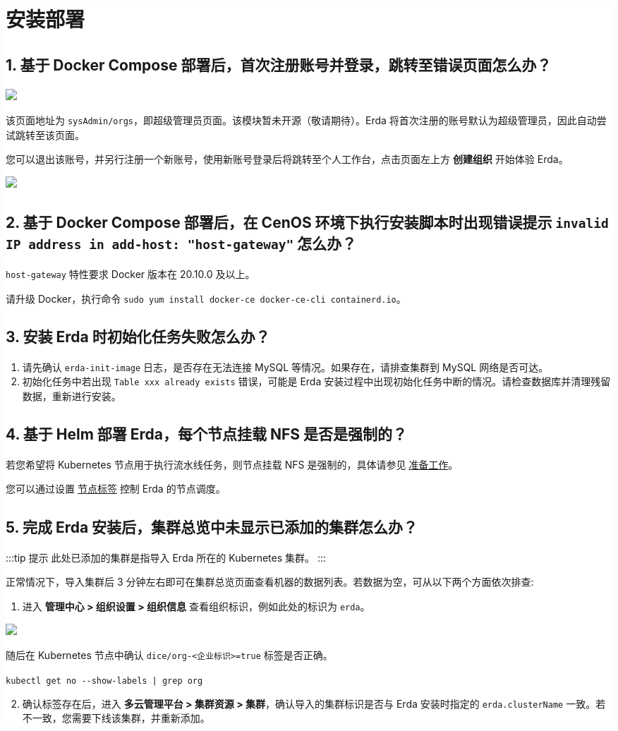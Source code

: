 # 安装部署

## 1. 基于 Docker Compose 部署后，首次注册账号并登录，跳转至错误页面怎么办？

![](http://terminus-paas.oss-cn-hangzhou.aliyuncs.com/paas-doc/2021/12/02/784c84c0-b323-45fb-8fde-3193d841d2f7.png)

该页面地址为 `sysAdmin/orgs`，即超级管理员页面。该模块暂未开源（敬请期待）。Erda 将首次注册的账号默认为超级管理员，因此自动尝试跳转至该页面。

您可以退出该账号，并另行注册一个新账号，使用新账号登录后将跳转至个人工作台，点击页面左上方 **创建组织** 开始体验 Erda。

![](http://terminus-paas.oss-cn-hangzhou.aliyuncs.com/paas-doc/2022/01/10/7da51780-8666-4a69-a268-64c56249227d.png)


## 2. 基于 Docker Compose 部署后，在 CenOS 环境下执行安装脚本时出现错误提示 `invalid IP address in add-host: "host-gateway"` 怎么办？

`host-gateway` 特性要求 Docker 版本在 20.10.0 及以上。

请升级 Docker，执行命令 `sudo yum install docker-ce docker-ce-cli containerd.io`。

## 3. 安装 Erda 时初始化任务失败怎么办？

1. 请先确认 `erda-init-image` 日志，是否存在无法连接 MySQL 等情况。如果存在，请排查集群到 MySQL 网络是否可达。
2. 初始化任务中若出现 `Table xxx already exists` 错误，可能是 Erda 安装过程中出现初始化任务中断的情况。请检查数据库并清理残留数据，重新进行安装。

## 4. 基于 Helm 部署 Erda，每个节点挂载 NFS 是否是强制的？

若您希望将 Kubernetes 节点用于执行流水线任务，则节点挂载 NFS 是强制的，具体请参见 [准备工作](../install/helm-install/premise.md#准备工作)。

您可以通过设置 [节点标签](../cmp/guide/cluster/cluster-node-labels.md) 控制 Erda 的节点调度。

## 5. 完成 Erda 安装后，集群总览中未显示已添加的集群怎么办？

:::tip 提示
此处已添加的集群是指导入 Erda 所在的 Kubernetes 集群。
:::

正常情况下，导入集群后 3 分钟左右即可在集群总览页面查看机器的数据列表。若数据为空，可从以下两个方面依次排查:

1. 进入 **管理中心 > 组织设置 > 组织信息** 查看组织标识，例如此处的标识为 `erda`。


![](http://terminus-paas.oss-cn-hangzhou.aliyuncs.com/paas-doc/2022/01/19/a8382a63-b8d9-46d2-9e98-24a174468ece.png)

随后在 Kubernetes 节点中确认 `dice/org-<企业标识>=true` 标签是否正确。

```shell
kubectl get no --show-labels | grep org
```

2. 确认标签存在后，进入 **多云管理平台 > 集群资源 > 集群**，确认导入的集群标识是否与 Erda 安装时指定的 `erda.clusterName` 一致。若不一致，您需要下线该集群，并重新添加。
